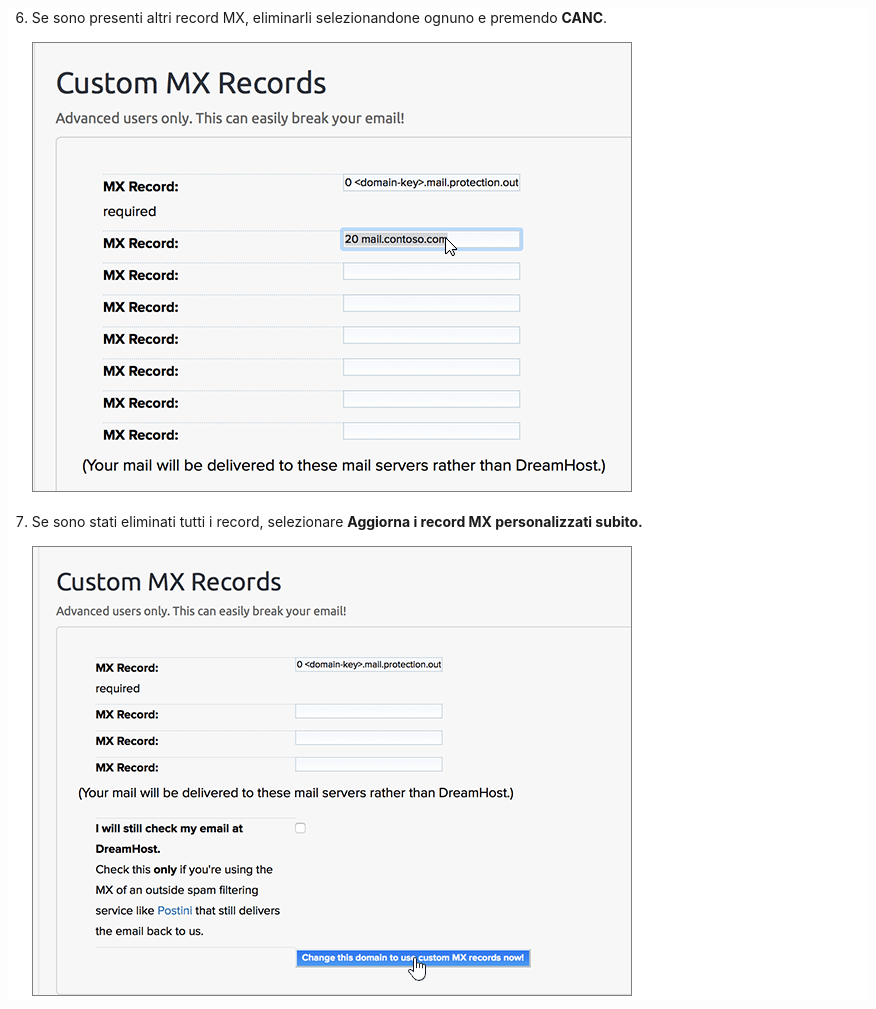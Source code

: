 6. Se sono presenti altri record MX, eliminarli selezionandone ognuno e premendo **CANC**. 
    
    ![Dreamhost-BP-Configure-2-5](../../media/1827733c-3609-4b0f-bba1-531ab090da91.png)
  
7. Se sono stati eliminati tutti i record, selezionare **Aggiorna i record MX personalizzati subito.**
    
    ![Dreamhost-BP-Configure-2-6](../../media/177462be-0686-47b7-a389-025dfc8d6526.png)
